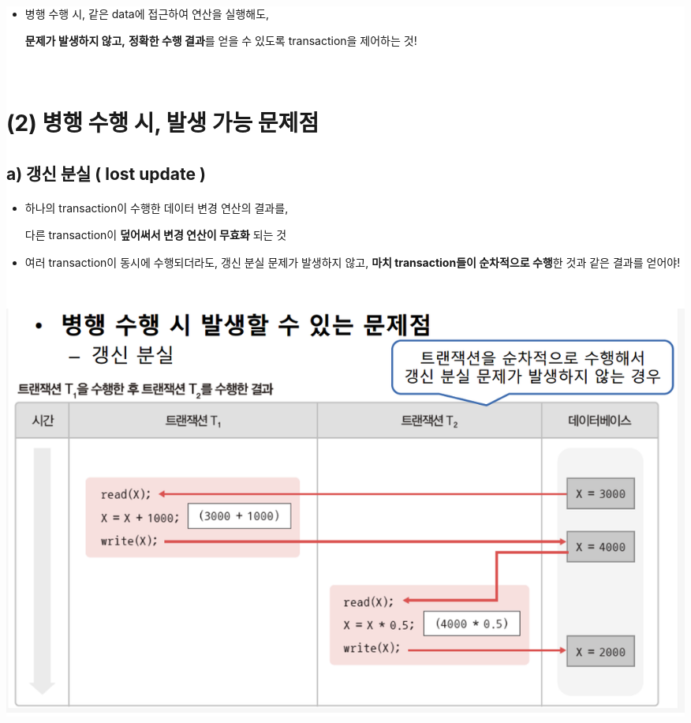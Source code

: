 - 병행 수행 시, 같은 data에 접근하여 연산을 실행해도,

  **문제가 발생하지 않고,** **정확한 수행 결과**를 얻을 수 있도록 transaction을 제어하는 것!

<br>

# (2) 병행 수행 시, 발생 가능 문제점

## a) 갱신 분실 ( lost update )

- 하나의 transaction이 수행한 데이터 변경 연산의 결과를,

  다른 transaction이 **덮어써서 변경 연산이 무효화** 되는 것

- 여러 transaction이 동시에 수행되더라도, 갱신 분실 문제가 발생하지 않고, **마치 transaction들이 순차적으로 수행**한 것과 같은 결과를 얻어야!

<br>

![figure2](/assets/img/sql/img103.png)
